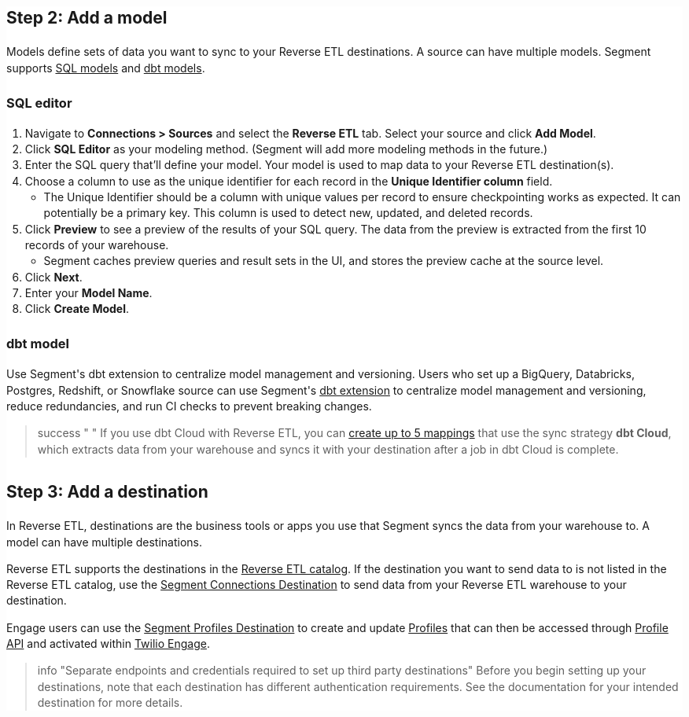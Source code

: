 ## Step 2: Add a model
Models define sets of data you want to sync to your Reverse ETL destinations. A source can have multiple models. Segment supports [SQL models](/docs/connections/reverse-etl/setup/#step-4-create-mappings) and [dbt models](/docs/segment-app/extensions/dbt/).

### SQL editor
1. Navigate to **Connections > Sources** and select the **Reverse ETL** tab. Select your source and click **Add Model**.
2. Click **SQL Editor** as your modeling method. (Segment will add more modeling methods in the future.)
3. Enter the SQL query that’ll define your model. Your model is used to map data to your Reverse ETL destination(s).
4. Choose a column to use as the unique identifier for each record in the **Unique Identifier column** field.
    * The Unique Identifier should be a column with unique values per record to ensure checkpointing works as expected. It can potentially be a primary key. This column is used to detect new, updated, and deleted records.
5. Click **Preview** to see a preview of the results of your SQL query. The data from the preview is extracted from the first 10 records of your warehouse.
    * Segment caches preview queries and result sets in the UI, and stores the preview cache at the source level.
6. Click **Next**.
7. Enter your **Model Name**.
8. Click **Create Model**.

### dbt model
Use Segment's dbt extension to centralize model management and versioning. Users who set up a BigQuery, Databricks, Postgres, Redshift, or Snowflake source can use Segment's [dbt extension](/docs/segment-app/extensions/dbt/) to centralize model management and versioning, reduce redundancies, and run CI checks to prevent breaking changes. 

> success " "
> If you use dbt Cloud with Reverse ETL, you can [create up to 5 mappings](#step-4-create-mappings) that use the sync strategy **dbt Cloud**, which extracts data from your warehouse and syncs it with your destination after a job in dbt Cloud is complete. 


## Step 3: Add a destination
In Reverse ETL, destinations are the business tools or apps you use that Segment syncs the data from your warehouse to. A model can have multiple destinations.

Reverse ETL supports the destinations in the [Reverse ETL catalog](/docs/connections/reverse-etl/reverse-etl-catalog/). If the destination you want to send data to is not listed in the Reverse ETL catalog, use the [Segment Connections Destination](/docs/connections/reverse-etl/reverse-etl-catalog/#segment-connections-destination) to send data from your Reverse ETL warehouse to your destination.

Engage users can use the [Segment Profiles Destination](/docs/connections/destinations/catalog/actions-segment-profiles/) to create and update [Profiles](/docs/unify/) that can then be accessed through [Profile API](/docs/unify/profile-api/) and activated within [Twilio Engage](/docs/engage). 

> info "Separate endpoints and credentials required to set up third party destinations"
> Before you begin setting up your destinations, note that each destination has different authentication requirements. See the documentation for your intended destination for more details.

